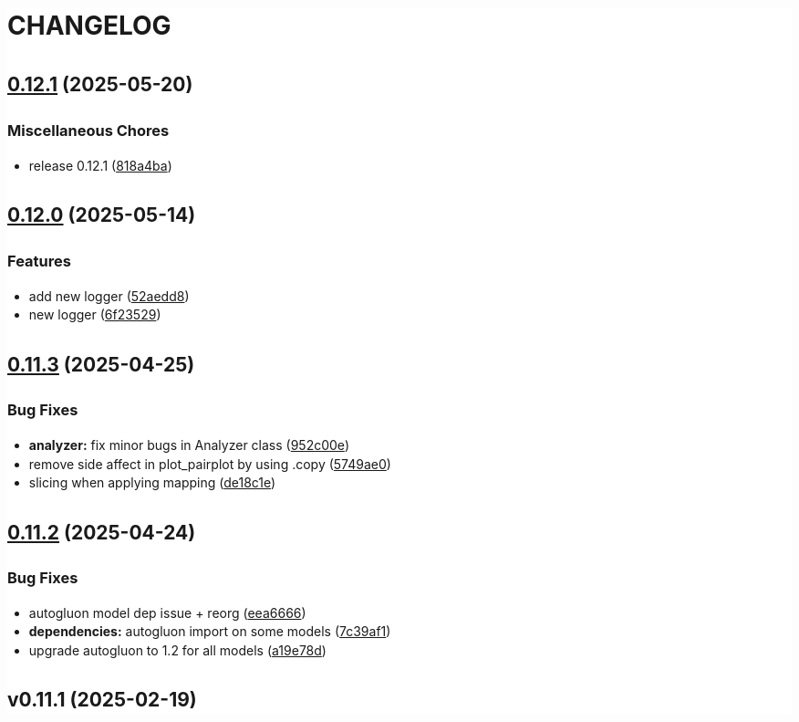 # CHANGELOG


## [0.12.1](https://github.com/pmcdi/jarvais/compare/v0.12.0...v0.12.1) (2025-05-20)


### Miscellaneous Chores

* release 0.12.1 ([818a4ba](https://github.com/pmcdi/jarvais/commit/818a4ba06f5034126a14d0d13c28a59ac900140f))

## [0.12.0](https://github.com/pmcdi/jarvais/compare/v0.11.3...v0.12.0) (2025-05-14)


### Features

* add new logger ([52aedd8](https://github.com/pmcdi/jarvais/commit/52aedd84e66a31f97774666ed0195d3b1838a800))
* new logger ([6f23529](https://github.com/pmcdi/jarvais/commit/6f235299a66980c991edb1d2dd9bd5fada6c1321))

## [0.11.3](https://github.com/pmcdi/jarvais/compare/v0.11.2...v0.11.3) (2025-04-25)


### Bug Fixes

* **analyzer:** fix minor bugs in Analyzer class ([952c00e](https://github.com/pmcdi/jarvais/commit/952c00ec6922ce520fb9f50e2f0b631822ee8aa9))
* remove side affect in plot_pairplot by using .copy ([5749ae0](https://github.com/pmcdi/jarvais/commit/5749ae0b88989b9b36c2551addf3b5ac885d44a0))
* slicing when applying mapping ([de18c1e](https://github.com/pmcdi/jarvais/commit/de18c1e42e612594995548cd8a7fc09f0a17892f))

## [0.11.2](https://github.com/pmcdi/jarvais/compare/v0.11.1...v0.11.2) (2025-04-24)


### Bug Fixes

* autogluon model dep issue + reorg ([eea6666](https://github.com/pmcdi/jarvais/commit/eea6666deecece83b81d57136f3a9d11faa65a79))
* **dependencies:** autogluon import on some models ([7c39af1](https://github.com/pmcdi/jarvais/commit/7c39af19c5819f88c5e5afc5406cc9fc20b22da6))
* upgrade autogluon to 1.2 for all models ([a19e78d](https://github.com/pmcdi/jarvais/commit/a19e78dca11e3746eaa966f336f3c40a76590669))

## v0.11.1 (2025-02-19)

